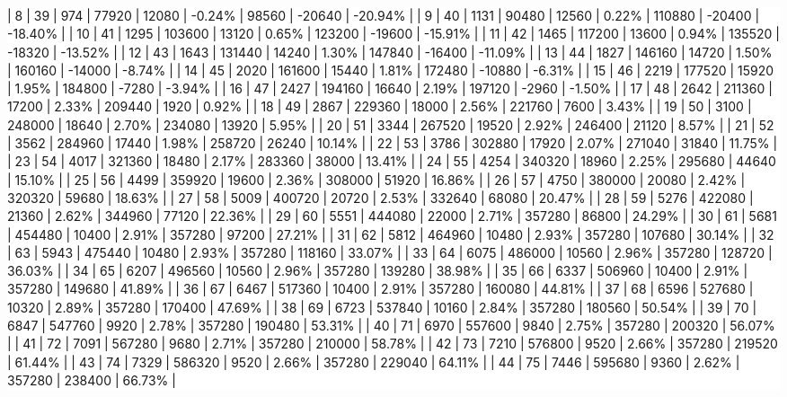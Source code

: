 |  8   |  39  | 974  | 77920  | 12080 | -0.24%  | 98560  | -20640 | -20.94% |
|  9   |  40  | 1131 | 90480  | 12560 |  0.22%  | 110880 | -20400 | -18.40% |
|  10  |  41  | 1295 | 103600 | 13120 |  0.65%  | 123200 | -19600 | -15.91% |
|  11  |  42  | 1465 | 117200 | 13600 |  0.94%  | 135520 | -18320 | -13.52% |
|  12  |  43  | 1643 | 131440 | 14240 |  1.30%  | 147840 | -16400 | -11.09% |
|  13  |  44  | 1827 | 146160 | 14720 |  1.50%  | 160160 | -14000 | -8.74%  |
|  14  |  45  | 2020 | 161600 | 15440 |  1.81%  | 172480 | -10880 | -6.31%  |
|  15  |  46  | 2219 | 177520 | 15920 |  1.95%  | 184800 | -7280  | -3.94%  |
|  16  |  47  | 2427 | 194160 | 16640 |  2.19%  | 197120 | -2960  | -1.50%  |
|  17  |  48  | 2642 | 211360 | 17200 |  2.33%  | 209440 |  1920  |  0.92%  |
|  18  |  49  | 2867 | 229360 | 18000 |  2.56%  | 221760 |  7600  |  3.43%  |
|  19  |  50  | 3100 | 248000 | 18640 |  2.70%  | 234080 | 13920  |  5.95%  |
|  20  |  51  | 3344 | 267520 | 19520 |  2.92%  | 246400 | 21120  |  8.57%  |
|  21  |  52  | 3562 | 284960 | 17440 |  1.98%  | 258720 | 26240  | 10.14%  |
|  22  |  53  | 3786 | 302880 | 17920 |  2.07%  | 271040 | 31840  | 11.75%  |
|  23  |  54  | 4017 | 321360 | 18480 |  2.17%  | 283360 | 38000  | 13.41%  |
|  24  |  55  | 4254 | 340320 | 18960 |  2.25%  | 295680 | 44640  | 15.10%  |
|  25  |  56  | 4499 | 359920 | 19600 |  2.36%  | 308000 | 51920  | 16.86%  |
|  26  |  57  | 4750 | 380000 | 20080 |  2.42%  | 320320 | 59680  | 18.63%  |
|  27  |  58  | 5009 | 400720 | 20720 |  2.53%  | 332640 | 68080  | 20.47%  |
|  28  |  59  | 5276 | 422080 | 21360 |  2.62%  | 344960 | 77120  | 22.36%  |
|  29  |  60  | 5551 | 444080 | 22000 |  2.71%  | 357280 | 86800  | 24.29%  |
|  30  |  61  | 5681 | 454480 | 10400 |  2.91%  | 357280 | 97200  | 27.21%  |
|  31  |  62  | 5812 | 464960 | 10480 |  2.93%  | 357280 | 107680 | 30.14%  |
|  32  |  63  | 5943 | 475440 | 10480 |  2.93%  | 357280 | 118160 | 33.07%  |
|  33  |  64  | 6075 | 486000 | 10560 |  2.96%  | 357280 | 128720 | 36.03%  |
|  34  |  65  | 6207 | 496560 | 10560 |  2.96%  | 357280 | 139280 | 38.98%  |
|  35  |  66  | 6337 | 506960 | 10400 |  2.91%  | 357280 | 149680 | 41.89%  |
|  36  |  67  | 6467 | 517360 | 10400 |  2.91%  | 357280 | 160080 | 44.81%  |
|  37  |  68  | 6596 | 527680 | 10320 |  2.89%  | 357280 | 170400 | 47.69%  |
|  38  |  69  | 6723 | 537840 | 10160 |  2.84%  | 357280 | 180560 | 50.54%  |
|  39  |  70  | 6847 | 547760 | 9920  |  2.78%  | 357280 | 190480 | 53.31%  |
|  40  |  71  | 6970 | 557600 | 9840  |  2.75%  | 357280 | 200320 | 56.07%  |
|  41  |  72  | 7091 | 567280 | 9680  |  2.71%  | 357280 | 210000 | 58.78%  |
|  42  |  73  | 7210 | 576800 | 9520  |  2.66%  | 357280 | 219520 | 61.44%  |
|  43  |  74  | 7329 | 586320 | 9520  |  2.66%  | 357280 | 229040 | 64.11%  |
|  44  |  75  | 7446 | 595680 | 9360  |  2.62%  | 357280 | 238400 | 66.73%  |